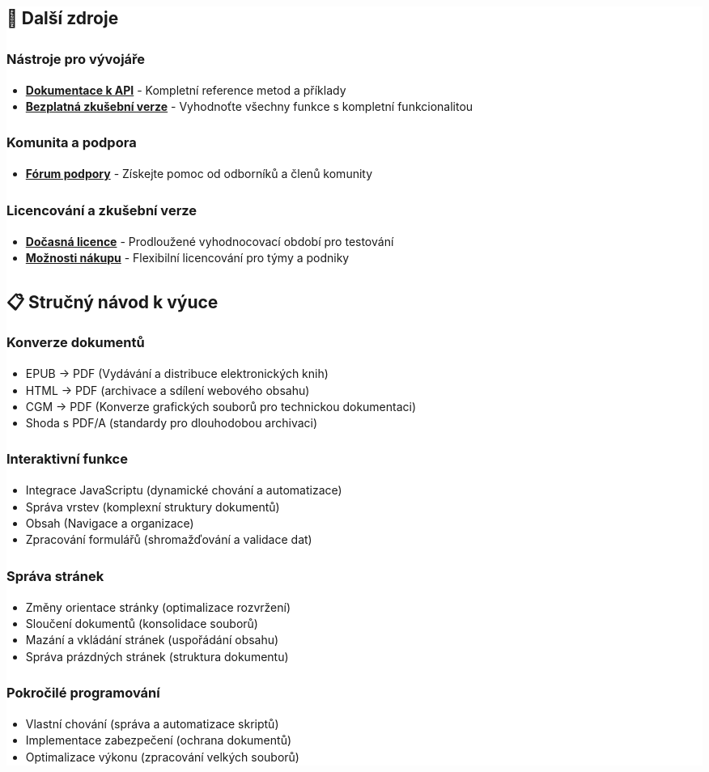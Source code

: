 ## 🔗 Další zdroje

### **Nástroje pro vývojáře**
- **[Dokumentace k API](https://reference.aspose.com/pdf/net/)** - Kompletní reference metod a příklady
- **[Bezplatná zkušební verze](https://releases.aspose.com/pdf/net/)** - Vyhodnoťte všechny funkce s kompletní funkcionalitou

### **Komunita a podpora**
- **[Fórum podpory](https://forum.aspose.com/c/pdf/10)** - Získejte pomoc od odborníků a členů komunity

### **Licencování a zkušební verze**
- **[Dočasná licence](https://purchase.conholdate.com/temporary-license/)** - Prodloužené vyhodnocovací období pro testování
- **[Možnosti nákupu](https://purchase.conholdate.com/buy)** - Flexibilní licencování pro týmy a podniky

## 📋 Stručný návod k výuce

### **Konverze dokumentů**
- EPUB → PDF (Vydávání a distribuce elektronických knih)
- HTML → PDF (archivace a sdílení webového obsahu)
- CGM → PDF (Konverze grafických souborů pro technickou dokumentaci)
- Shoda s PDF/A (standardy pro dlouhodobou archivaci)

### **Interaktivní funkce**
- Integrace JavaScriptu (dynamické chování a automatizace)
- Správa vrstev (komplexní struktury dokumentů)
- Obsah (Navigace a organizace)
- Zpracování formulářů (shromažďování a validace dat)

### **Správa stránek**
- Změny orientace stránky (optimalizace rozvržení)
- Sloučení dokumentů (konsolidace souborů)
- Mazání a vkládání stránek (uspořádání obsahu)
- Správa prázdných stránek (struktura dokumentu)

### **Pokročilé programování**
- Vlastní chování (správa a automatizace skriptů)
- Implementace zabezpečení (ochrana dokumentů)
- Optimalizace výkonu (zpracování velkých souborů)